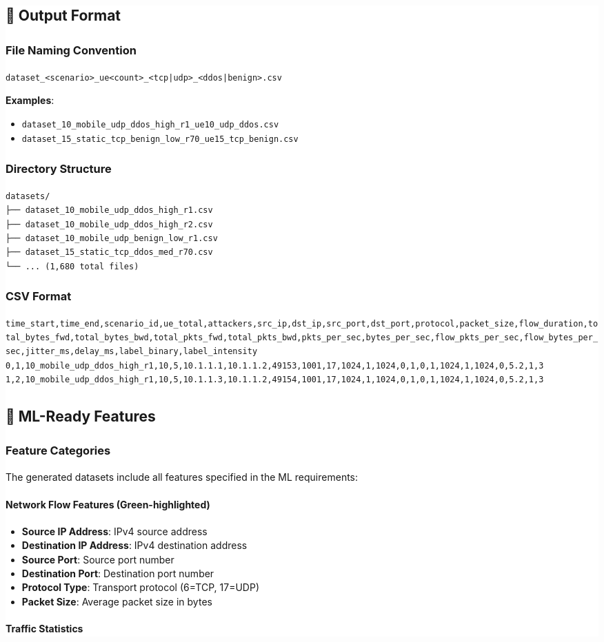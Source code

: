 ## 📄 Output Format

### File Naming Convention

```shell
dataset_<scenario>_ue<count>_<tcp|udp>_<ddos|benign>.csv
```

**Examples**:

- `dataset_10_mobile_udp_ddos_high_r1_ue10_udp_ddos.csv`
- `dataset_15_static_tcp_benign_low_r70_ue15_tcp_benign.csv`

### Directory Structure

```shell
datasets/
├── dataset_10_mobile_udp_ddos_high_r1.csv
├── dataset_10_mobile_udp_ddos_high_r2.csv
├── dataset_10_mobile_udp_benign_low_r1.csv
├── dataset_15_static_tcp_ddos_med_r70.csv
└── ... (1,680 total files)
```

### CSV Format

```csv
time_start,time_end,scenario_id,ue_total,attackers,src_ip,dst_ip,src_port,dst_port,protocol,packet_size,flow_duration,total_bytes_fwd,total_bytes_bwd,total_pkts_fwd,total_pkts_bwd,pkts_per_sec,bytes_per_sec,flow_pkts_per_sec,flow_bytes_per_sec,jitter_ms,delay_ms,label_binary,label_intensity
0,1,10_mobile_udp_ddos_high_r1,10,5,10.1.1.1,10.1.1.2,49153,1001,17,1024,1,1024,0,1,0,1,1024,1,1024,0,5.2,1,3
1,2,10_mobile_udp_ddos_high_r1,10,5,10.1.1.3,10.1.1.2,49154,1001,17,1024,1,1024,0,1,0,1,1024,1,1024,0,5.2,1,3
```

## 🤖 ML-Ready Features

### Feature Categories

The generated datasets include all features specified in the ML requirements:

#### Network Flow Features (Green-highlighted)

- **Source IP Address**: IPv4 source address
- **Destination IP Address**: IPv4 destination address  
- **Source Port**: Source port number
- **Destination Port**: Destination port number
- **Protocol Type**: Transport protocol (6=TCP, 17=UDP)
- **Packet Size**: Average packet size in bytes

#### Traffic Statistics
